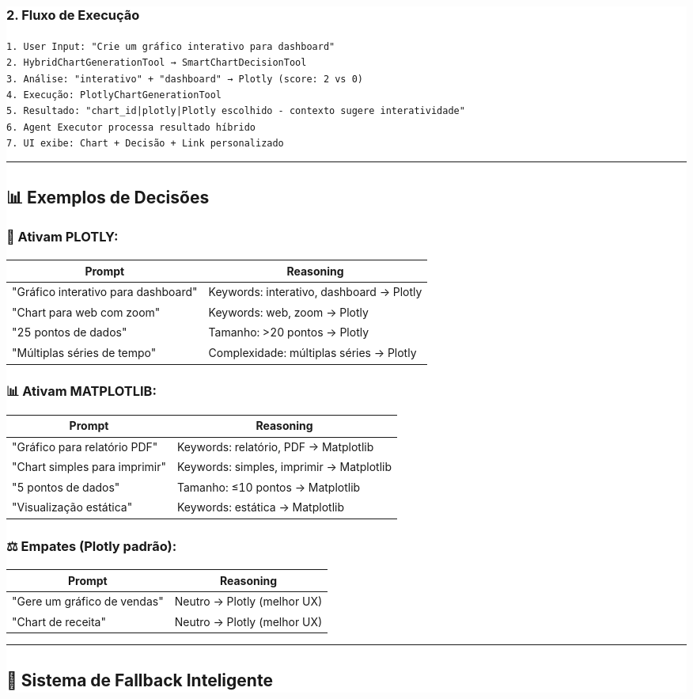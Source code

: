 ### **2. Fluxo de Execução**

```
1. User Input: "Crie um gráfico interativo para dashboard"
2. HybridChartGenerationTool → SmartChartDecisionTool
3. Análise: "interativo" + "dashboard" → Plotly (score: 2 vs 0)
4. Execução: PlotlyChartGenerationTool
5. Resultado: "chart_id|plotly|Plotly escolhido - contexto sugere interatividade"
6. Agent Executor processa resultado híbrido
7. UI exibe: Chart + Decisão + Link personalizado
```

---

## 📊 **Exemplos de Decisões**

### **🚀 Ativam PLOTLY:**

| Prompt | Reasoning |
|--------|-----------|
| "Gráfico interativo para dashboard" | Keywords: interativo, dashboard → Plotly |
| "Chart para web com zoom" | Keywords: web, zoom → Plotly |
| "25 pontos de dados" | Tamanho: >20 pontos → Plotly |
| "Múltiplas séries de tempo" | Complexidade: múltiplas séries → Plotly |

### **📊 Ativam MATPLOTLIB:**

| Prompt | Reasoning |
|--------|-----------|
| "Gráfico para relatório PDF" | Keywords: relatório, PDF → Matplotlib |
| "Chart simples para imprimir" | Keywords: simples, imprimir → Matplotlib |
| "5 pontos de dados" | Tamanho: ≤10 pontos → Matplotlib |
| "Visualização estática" | Keywords: estática → Matplotlib |

### **⚖️ Empates (Plotly padrão):**

| Prompt | Reasoning |
|--------|-----------|
| "Gere um gráfico de vendas" | Neutro → Plotly (melhor UX) |
| "Chart de receita" | Neutro → Plotly (melhor UX) |

---

## 🔧 **Sistema de Fallback Inteligente**

